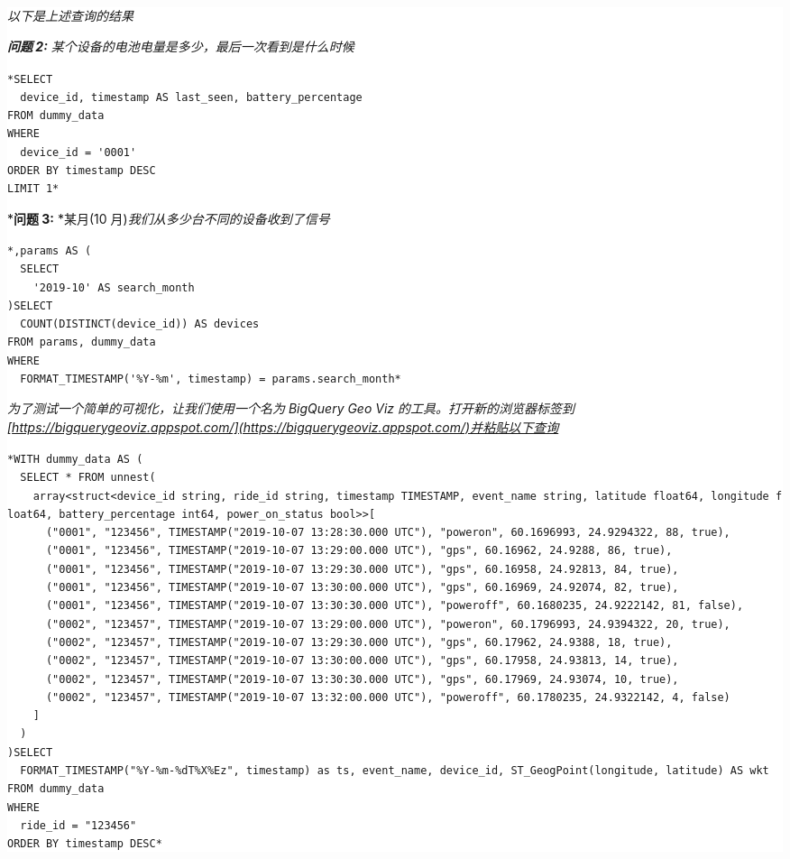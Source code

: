 *以下是上述查询的结果*

***问题 2:** *某个设备的电池电量是多少，最后一次看到是什么时候**

```
*SELECT
  device_id, timestamp AS last_seen, battery_percentage
FROM dummy_data
WHERE
  device_id = '0001'
ORDER BY timestamp DESC
LIMIT 1*
```

***问题 3:** *某月(10 月)*我们从多少台不同的设备收到了信号*

```
*,params AS (
  SELECT
    '2019-10' AS search_month
)SELECT
  COUNT(DISTINCT(device_id)) AS devices
FROM params, dummy_data
WHERE
  FORMAT_TIMESTAMP('%Y-%m', timestamp) = params.search_month*
```

*为了测试一个简单的可视化，让我们使用一个名为 BigQuery Geo Viz 的工具。打开新的浏览器标签到[https://bigquerygeoviz.appspot.com/](https://bigquerygeoviz.appspot.com/)并粘贴以下查询*

```
*WITH dummy_data AS (
  SELECT * FROM unnest(
    array<struct<device_id string, ride_id string, timestamp TIMESTAMP, event_name string, latitude float64, longitude float64, battery_percentage int64, power_on_status bool>>[
      ("0001", "123456", TIMESTAMP("2019-10-07 13:28:30.000 UTC"), "poweron", 60.1696993, 24.9294322, 88, true),
      ("0001", "123456", TIMESTAMP("2019-10-07 13:29:00.000 UTC"), "gps", 60.16962, 24.9288, 86, true),
      ("0001", "123456", TIMESTAMP("2019-10-07 13:29:30.000 UTC"), "gps", 60.16958, 24.92813, 84, true),
      ("0001", "123456", TIMESTAMP("2019-10-07 13:30:00.000 UTC"), "gps", 60.16969, 24.92074, 82, true),
      ("0001", "123456", TIMESTAMP("2019-10-07 13:30:30.000 UTC"), "poweroff", 60.1680235, 24.9222142, 81, false),
      ("0002", "123457", TIMESTAMP("2019-10-07 13:29:00.000 UTC"), "poweron", 60.1796993, 24.9394322, 20, true),
      ("0002", "123457", TIMESTAMP("2019-10-07 13:29:30.000 UTC"), "gps", 60.17962, 24.9388, 18, true),
      ("0002", "123457", TIMESTAMP("2019-10-07 13:30:00.000 UTC"), "gps", 60.17958, 24.93813, 14, true),
      ("0002", "123457", TIMESTAMP("2019-10-07 13:30:30.000 UTC"), "gps", 60.17969, 24.93074, 10, true),
      ("0002", "123457", TIMESTAMP("2019-10-07 13:32:00.000 UTC"), "poweroff", 60.1780235, 24.9322142, 4, false)
    ]
  )
)SELECT
  FORMAT_TIMESTAMP("%Y-%m-%dT%X%Ez", timestamp) as ts, event_name, device_id, ST_GeogPoint(longitude, latitude) AS wkt
FROM dummy_data
WHERE
  ride_id = "123456"
ORDER BY timestamp DESC*
```
